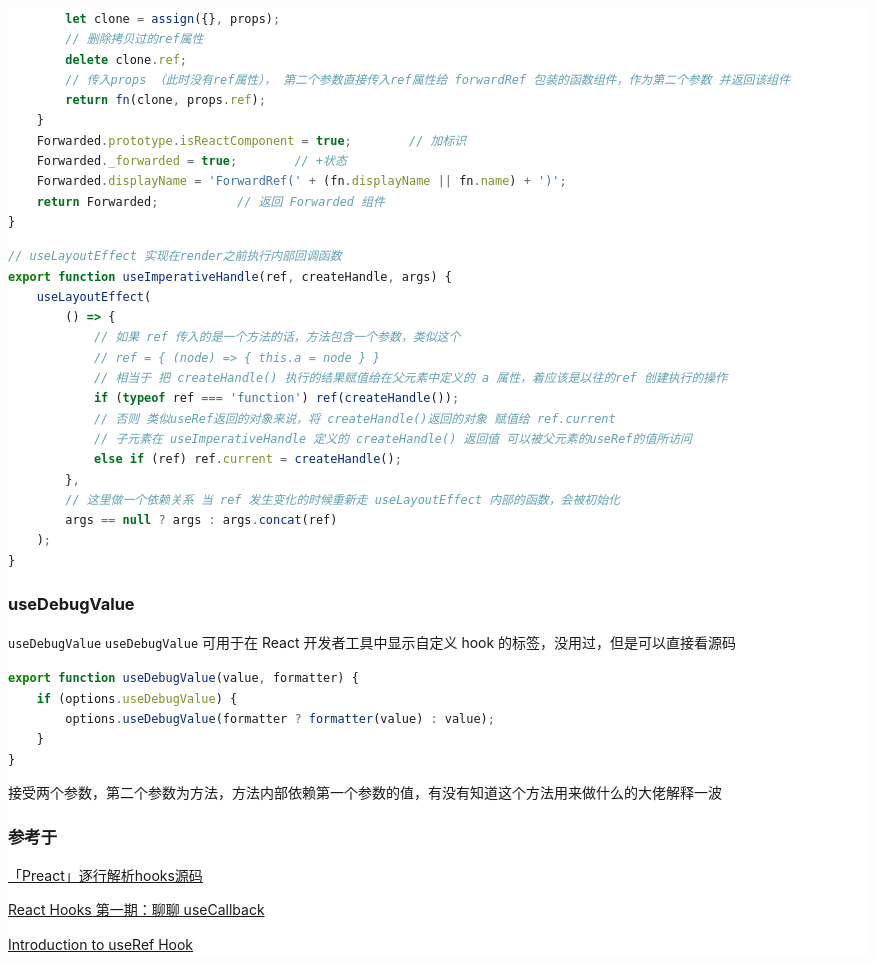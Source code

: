 ```js
		let clone = assign({}, props);
		// 删除拷贝过的ref属性
		delete clone.ref;
		// 传入props （此时没有ref属性）， 第二个参数直接传入ref属性给 forwardRef 包装的函数组件，作为第二个参数 并返回该组件
		return fn(clone, props.ref);
	}
	Forwarded.prototype.isReactComponent = true;		// 加标识
	Forwarded._forwarded = true;		// +状态
	Forwarded.displayName = 'ForwardRef(' + (fn.displayName || fn.name) + ')';
	return Forwarded;			// 返回 Forwarded 组件
}
```

```js
// useLayoutEffect 实现在render之前执行内部回调函数
export function useImperativeHandle(ref, createHandle, args) {
	useLayoutEffect(
		() => {
			// 如果 ref 传入的是一个方法的话，方法包含一个参数，类似这个
			// ref = { (node) => { this.a = node } }
			// 相当于 把 createHandle() 执行的结果赋值给在父元素中定义的 a 属性，着应该是以往的ref 创建执行的操作
			if (typeof ref === 'function') ref(createHandle());
			// 否则 类似useRef返回的对象来说，将 createHandle()返回的对象 赋值给 ref.current
			// 子元素在 useImperativeHandle 定义的 createHandle() 返回值 可以被父元素的useRef的值所访问
			else if (ref) ref.current = createHandle();
		},
		// 这里做一个依赖关系 当 ref 发生变化的时候重新走 useLayoutEffect 内部的函数，会被初始化
		args == null ? args : args.concat(ref)
	);
}
```

### useDebugValue
`useDebugValue`
`useDebugValue` 可用于在 React 开发者工具中显示自定义 hook 的标签，没用过，但是可以直接看源码
```js
export function useDebugValue(value, formatter) {
	if (options.useDebugValue) {
		options.useDebugValue(formatter ? formatter(value) : value);
	}
}
```
接受两个参数，第二个参数为方法，方法内部依赖第一个参数的值，有没有知道这个方法用来做什么的大佬解释一波

### 参考于
[「Preact」逐行解析hooks源码](https://juejin.im/post/5d82c600e51d4561ad65497e)

[React Hooks 第一期：聊聊 useCallback](https://zhuanlan.zhihu.com/p/56975681)

[Introduction to useRef Hook](https://dev.to/dinhhuyams/introduction-to-useref-hook-3m7n)
